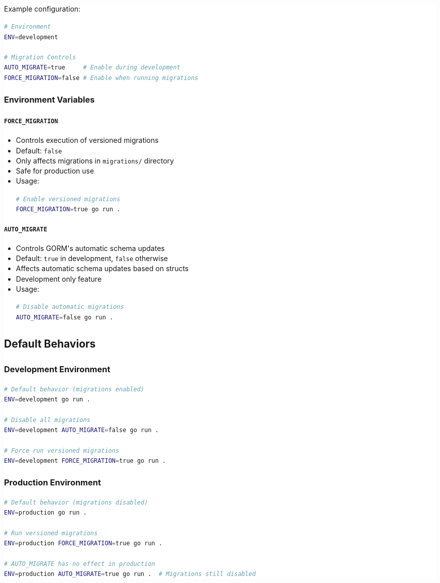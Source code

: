 Example configuration:
```bash
# Environment
ENV=development

# Migration Controls
AUTO_MIGRATE=true     # Enable during development
FORCE_MIGRATION=false # Enable when running migrations
```

### Environment Variables

#### `FORCE_MIGRATION`
- Controls execution of versioned migrations
- Default: `false`
- Only affects migrations in `migrations/` directory
- Safe for production use
- Usage:
  ```bash
  # Enable versioned migrations
  FORCE_MIGRATION=true go run .
  ```

#### `AUTO_MIGRATE`
- Controls GORM's automatic schema updates
- Default: `true` in development, `false` otherwise
- Affects automatic schema updates based on structs
- Development only feature
- Usage:
  ```bash
  # Disable automatic migrations
  AUTO_MIGRATE=false go run .
  ```

## Default Behaviors

### Development Environment
```bash
# Default behavior (migrations enabled)
ENV=development go run .

# Disable all migrations
ENV=development AUTO_MIGRATE=false go run .

# Force run versioned migrations
ENV=development FORCE_MIGRATION=true go run .
```

### Production Environment
```bash
# Default behavior (migrations disabled)
ENV=production go run .

# Run versioned migrations
ENV=production FORCE_MIGRATION=true go run .

# AUTO_MIGRATE has no effect in production
ENV=production AUTO_MIGRATE=true go run .  # Migrations still disabled
```
